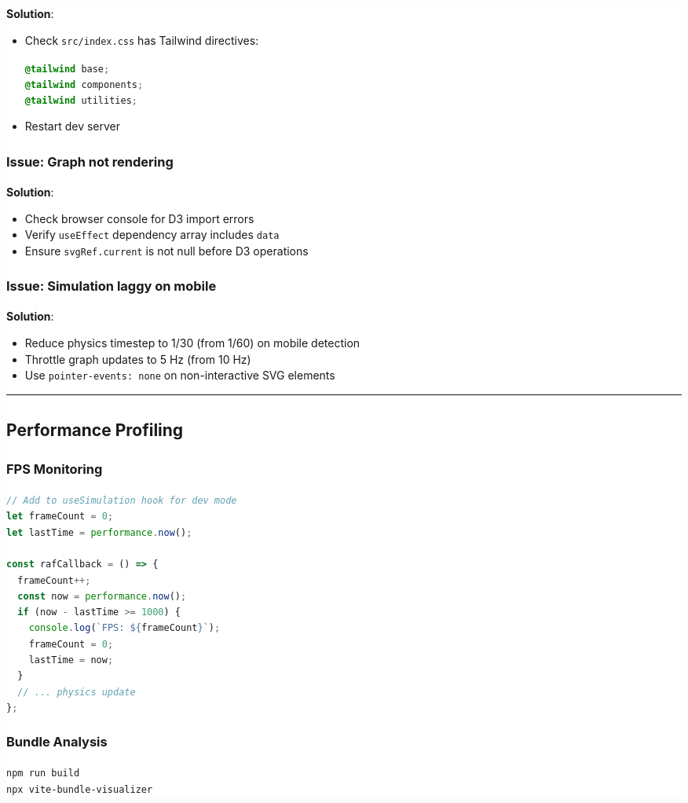 **Solution**:
- Check `src/index.css` has Tailwind directives:
  ```css
  @tailwind base;
  @tailwind components;
  @tailwind utilities;
  ```
- Restart dev server

### Issue: Graph not rendering

**Solution**:
- Check browser console for D3 import errors
- Verify `useEffect` dependency array includes `data`
- Ensure `svgRef.current` is not null before D3 operations

### Issue: Simulation laggy on mobile

**Solution**:
- Reduce physics timestep to 1/30 (from 1/60) on mobile detection
- Throttle graph updates to 5 Hz (from 10 Hz)
- Use `pointer-events: none` on non-interactive SVG elements

---

## Performance Profiling

### FPS Monitoring

```typescript
// Add to useSimulation hook for dev mode
let frameCount = 0;
let lastTime = performance.now();

const rafCallback = () => {
  frameCount++;
  const now = performance.now();
  if (now - lastTime >= 1000) {
    console.log(`FPS: ${frameCount}`);
    frameCount = 0;
    lastTime = now;
  }
  // ... physics update
};
```

### Bundle Analysis

```bash
npm run build
npx vite-bundle-visualizer
```
